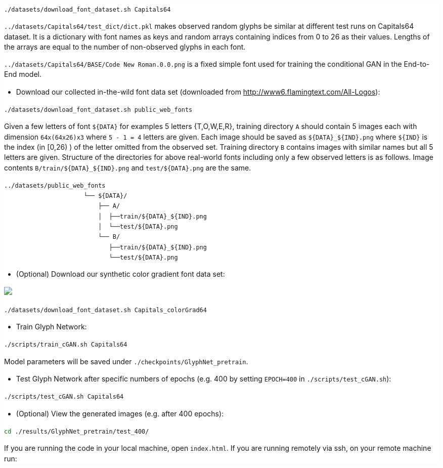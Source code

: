 ```bash
./datasets/download_font_dataset.sh Capitals64
```

```../datasets/Capitals64/test_dict/dict.pkl``` makes observed random glyphs be similar at different test runs on Capitals64 dataset. It is a dictionary with font names as keys and random arrays containing indices from 0 to 26 as their values. Lengths of the arrays are equal to the number of non-observed glyphs in each font.

```../datasets/Capitals64/BASE/Code New Roman.0.0.png``` is a fixed simple font used for training the conditional GAN in the End-to-End model.


- Download our collected in-the-wild font data set (downloaded from http://www6.flamingtext.com/All-Logos):

```bash
./datasets/download_font_dataset.sh public_web_fonts
```
Given a few letters of font ```${DATA}``` for examples 5 letters {T,O,W,E,R}, training directory ```A``` should contain 5 images each with dimension ```64x(64x26)x3``` where ```5 - 1 = 4``` letters are given. Each image should be saved as ```${DATA}_${IND}.png``` where ```${IND}``` is the index (in [0,26) ) of the letter omitted from the observed set. Training directory ```B``` contains images with similar names but all 5 letters are given. Structure of the directories for above real-world fonts including only a few observed letters is as follows. Image contents ```B/train/${DATA}_${IND}.png``` and ```test/${DATA}.png``` are the same.

```
../datasets/public_web_fonts
                      └── ${DATA}/
                          ├── A/
                          │  ├──train/${DATA}_${IND}.png
                          │  └──test/${DATA}.png
                          └── B/
                             ├──train/${DATA}_${IND}.png
                             └──test/${DATA}.png
```

- (Optional) Download our synthetic color gradient font data set:
<img src="https://people.eecs.berkeley.edu/~sazadi/MCGAN/datasets/github_color.png" width="90%"/>

```bash
./datasets/download_font_dataset.sh Capitals_colorGrad64
```


- Train Glyph Network:

```bash
./scripts/train_cGAN.sh Capitals64
```

Model parameters will be saved under ```./checkpoints/GlyphNet_pretrain```. 

- Test Glyph Network after specific numbers of epochs (e.g. 400 by setting ```EPOCH=400``` in ```./scripts/test_cGAN.sh```):
```bash
./scripts/test_cGAN.sh Capitals64
```

- (Optional) View the generated images (e.g. after 400 epochs):
```bash
cd ./results/GlyphNet_pretrain/test_400/
```
If you are running the code in your local machine, open ```index.html```. If you are running remotely via ssh, on your remote machine run:
